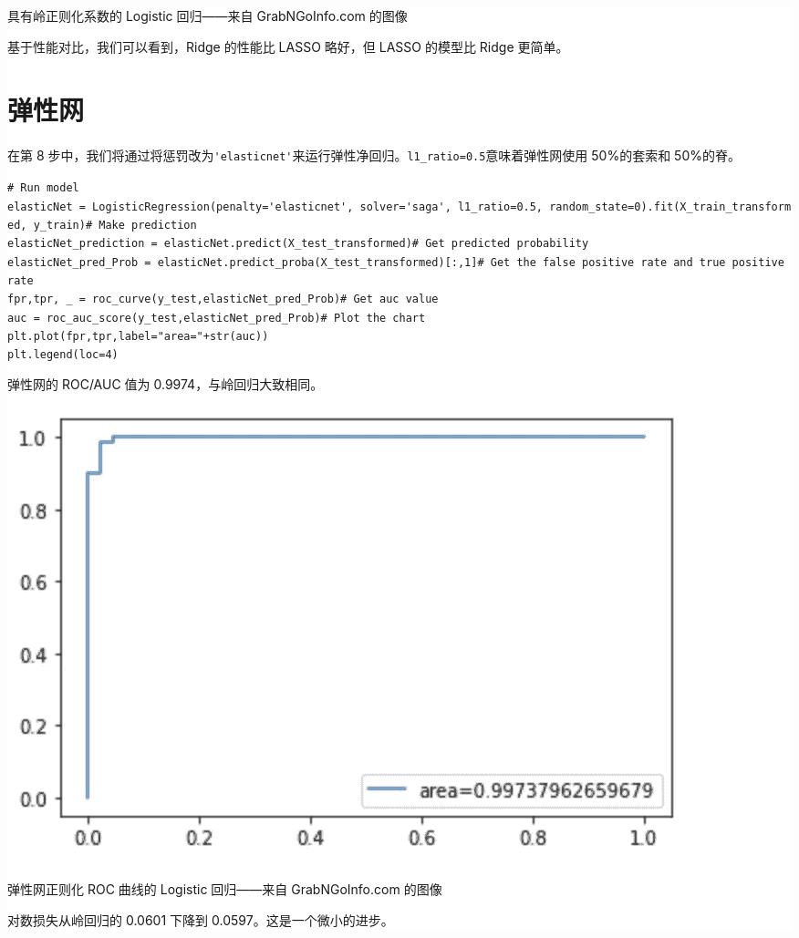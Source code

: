 具有岭正则化系数的 Logistic 回归——来自 GrabNGoInfo.com 的图像

基于性能对比，我们可以看到，Ridge 的性能比 LASSO 略好，但 LASSO 的模型比 Ridge 更简单。

# 弹性网

在第 8 步中，我们将通过将惩罚改为`'elasticnet'`来运行弹性净回归。`l1_ratio=0.5`意味着弹性网使用 50%的套索和 50%的脊。

```
# Run model
elasticNet = LogisticRegression(penalty='elasticnet', solver='saga', l1_ratio=0.5, random_state=0).fit(X_train_transformed, y_train)# Make prediction
elasticNet_prediction = elasticNet.predict(X_test_transformed)# Get predicted probability
elasticNet_pred_Prob = elasticNet.predict_proba(X_test_transformed)[:,1]# Get the false positive rate and true positive rate
fpr,tpr, _ = roc_curve(y_test,elasticNet_pred_Prob)# Get auc value
auc = roc_auc_score(y_test,elasticNet_pred_Prob)# Plot the chart
plt.plot(fpr,tpr,label="area="+str(auc))
plt.legend(loc=4)
```

弹性网的 ROC/AUC 值为 0.9974，与岭回归大致相同。

![](img/df5873a0ab2d13deb1eb8354fd190c2f.png)

弹性网正则化 ROC 曲线的 Logistic 回归——来自 GrabNGoInfo.com 的图像

对数损失从岭回归的 0.0601 下降到 0.0597。这是一个微小的进步。
